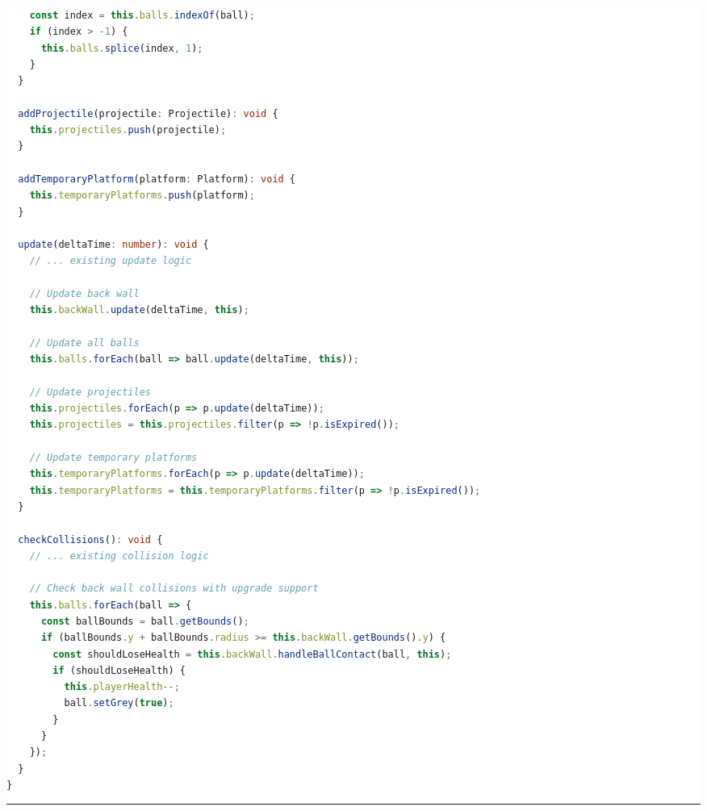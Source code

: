 ```typescript
    const index = this.balls.indexOf(ball);
    if (index > -1) {
      this.balls.splice(index, 1);
    }
  }
  
  addProjectile(projectile: Projectile): void {
    this.projectiles.push(projectile);
  }
  
  addTemporaryPlatform(platform: Platform): void {
    this.temporaryPlatforms.push(platform);
  }
  
  update(deltaTime: number): void {
    // ... existing update logic
    
    // Update back wall
    this.backWall.update(deltaTime, this);
    
    // Update all balls
    this.balls.forEach(ball => ball.update(deltaTime, this));
    
    // Update projectiles
    this.projectiles.forEach(p => p.update(deltaTime));
    this.projectiles = this.projectiles.filter(p => !p.isExpired());
    
    // Update temporary platforms
    this.temporaryPlatforms.forEach(p => p.update(deltaTime));
    this.temporaryPlatforms = this.temporaryPlatforms.filter(p => !p.isExpired());
  }
  
  checkCollisions(): void {
    // ... existing collision logic
    
    // Check back wall collisions with upgrade support
    this.balls.forEach(ball => {
      const ballBounds = ball.getBounds();
      if (ballBounds.y + ballBounds.radius >= this.backWall.getBounds().y) {
        const shouldLoseHealth = this.backWall.handleBallContact(ball, this);
        if (shouldLoseHealth) {
          this.playerHealth--;
          ball.setGrey(true);
        }
      }
    });
  }
}
```

---
